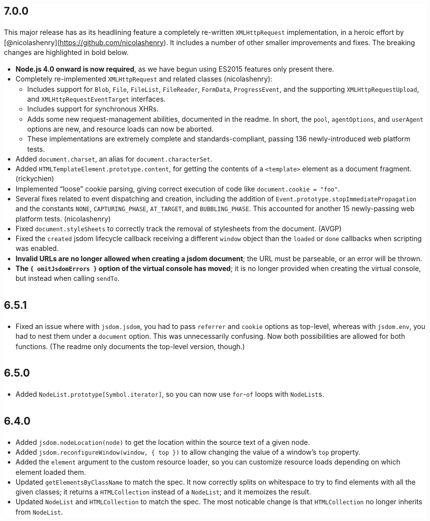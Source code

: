 7.0.0
-----

This major release has as its headlining feature a completely re-written `XMLHttpRequest` implementation, in a heroic effort by <span class="citation" data-cites="nicolashenry">\[@nicolashenry\]</span>(https://github.com/nicolashenry). It includes a number of other smaller improvements and fixes. The breaking changes are highlighted in bold below.

-   **Node.js 4.0 onward is now required**, as we have begun using ES2015 features only present there.
-   Completely re-implemented `XMLHttpRequest` and related classes (nicolashenry):
    -   Includes support for `Blob`, `File`, `FileList`, `FileReader`, `FormData`, `ProgressEvent`, and the supporting `XMLHttpRequestUpload`, and `XMLHttpRequestEventTarget` interfaces.
    -   Includes support for synchronous XHRs.
    -   Adds some new request-management abilities, documented in the readme. In short, the `pool`, `agentOptions`, and `userAgent` options are new, and resource loads can now be aborted.
    -   These implementations are extremely complete and standards-compliant, passing 136 newly-introduced web platform tests.
-   Added `document.charset`, an alias for `document.characterSet`.
-   Added `HTMLTemplateElement.prototype.content`, for getting the contents of a `<template>` element as a document fragment. (rickychien)
-   Implemented “loose” cookie parsing, giving correct execution of code like `document.cookie = "foo"`.
-   Several fixes related to event dispatching and creation, including the addition of `Event.prototype.stopImmediatePropagation` and the constants `NONE`, `CAPTURING_PHASE`, `AT_TARGET`, and `BUBBLING_PHASE`. This accounted for another 15 newly-passing web platform tests. (nicolashenry)
-   Fixed `document.styleSheets` to correctly track the removal of stylesheets from the document. (AVGP)
-   Fixed the `created` jsdom lifecycle callback receiving a different `window` object than the `loaded` or `done` callbacks when scripting was enabled.
-   **Invalid URLs are no longer allowed when creating a jsdom document**; the URL must be parseable, or an error will be thrown.
-   **The `{ omitJsdomErrors }` option of the virtual console has moved**; it is no longer provided when creating the virtual console, but instead when calling `sendTo`.

6.5.1
-----

-   Fixed an issue where with `jsdom.jsdom`, you had to pass `referrer` and `cookie` options as top-level, whereas with `jsdom.env`, you had to nest them under a `document` option. This was unnecessarily confusing. Now both possibilities are allowed for both functions. (The readme only documents the top-level version, though.)

6.5.0
-----

-   Added `NodeList.prototype[Symbol.iterator]`, so you can now use `for`-`of` loops with `NodeList`s.

6.4.0
-----

-   Added `jsdom.nodeLocation(node)` to get the location within the source text of a given node.
-   Added `jsdom.reconfigureWindow(window, { top })` to allow changing the value of a window’s `top` property.
-   Added the `element` argument to the custom resource loader, so you can customize resource loads depending on which element loaded them.
-   Updated `getElementsByClassName` to match the spec. It now correctly splits on whitespace to try to find elements with all the given classes; it returns a `HTMLCollection` instead of a `NodeList`; and it memoizes the result.
-   Updated `NodeList` and `HTMLCollection` to match the spec. The most noticable change is that `HTMLCollection` no longer inherits from `NodeList`.
